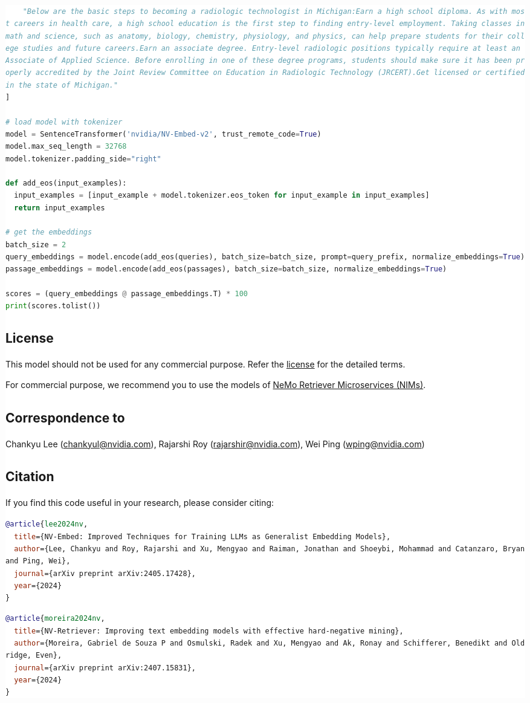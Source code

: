 ```python
    "Below are the basic steps to becoming a radiologic technologist in Michigan:Earn a high school diploma. As with most careers in health care, a high school education is the first step to finding entry-level employment. Taking classes in math and science, such as anatomy, biology, chemistry, physiology, and physics, can help prepare students for their college studies and future careers.Earn an associate degree. Entry-level radiologic positions typically require at least an Associate of Applied Science. Before enrolling in one of these degree programs, students should make sure it has been properly accredited by the Joint Review Committee on Education in Radiologic Technology (JRCERT).Get licensed or certified in the state of Michigan."
]

# load model with tokenizer
model = SentenceTransformer('nvidia/NV-Embed-v2', trust_remote_code=True)
model.max_seq_length = 32768
model.tokenizer.padding_side="right"

def add_eos(input_examples):
  input_examples = [input_example + model.tokenizer.eos_token for input_example in input_examples]
  return input_examples

# get the embeddings
batch_size = 2
query_embeddings = model.encode(add_eos(queries), batch_size=batch_size, prompt=query_prefix, normalize_embeddings=True)
passage_embeddings = model.encode(add_eos(passages), batch_size=batch_size, normalize_embeddings=True)

scores = (query_embeddings @ passage_embeddings.T) * 100
print(scores.tolist())
```

## License
This model should not be used for any commercial purpose. Refer the [license](https://spdx.org/licenses/CC-BY-NC-4.0) for the detailed terms.

For commercial purpose, we recommend you to use the models of [NeMo Retriever Microservices (NIMs)](https://build.nvidia.com/explore/retrieval).


## Correspondence to
Chankyu Lee (chankyul@nvidia.com), Rajarshi Roy (rajarshir@nvidia.com), Wei Ping (wping@nvidia.com)


## Citation
If you find this code useful in your research, please consider citing:

```bibtex
@article{lee2024nv,
  title={NV-Embed: Improved Techniques for Training LLMs as Generalist Embedding Models},
  author={Lee, Chankyu and Roy, Rajarshi and Xu, Mengyao and Raiman, Jonathan and Shoeybi, Mohammad and Catanzaro, Bryan and Ping, Wei},
  journal={arXiv preprint arXiv:2405.17428},
  year={2024}
}
```
```bibtex
@article{moreira2024nv,
  title={NV-Retriever: Improving text embedding models with effective hard-negative mining},
  author={Moreira, Gabriel de Souza P and Osmulski, Radek and Xu, Mengyao and Ak, Ronay and Schifferer, Benedikt and Oldridge, Even},
  journal={arXiv preprint arXiv:2407.15831},
  year={2024}
}
```
